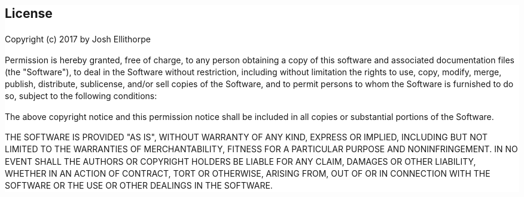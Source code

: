 ## License

Copyright (c) 2017 by Josh Ellithorpe

Permission is hereby granted, free of charge, to any person obtaining a copy of this software and associated documentation files (the "Software"), to deal in the Software without restriction, including without limitation the rights to use, copy, modify, merge, publish, distribute, sublicense, and/or sell copies of the Software, and to permit persons to whom the Software is furnished to do so, subject to the following conditions:

The above copyright notice and this permission notice shall be included in all copies or substantial portions of the Software.

THE SOFTWARE IS PROVIDED "AS IS", WITHOUT WARRANTY OF ANY KIND, EXPRESS OR IMPLIED, INCLUDING BUT NOT LIMITED TO THE WARRANTIES OF MERCHANTABILITY, FITNESS FOR A PARTICULAR PURPOSE AND NONINFRINGEMENT. IN NO EVENT SHALL THE AUTHORS OR COPYRIGHT HOLDERS BE LIABLE FOR ANY CLAIM, DAMAGES OR OTHER LIABILITY, WHETHER IN AN ACTION OF CONTRACT, TORT OR OTHERWISE, ARISING FROM, OUT OF OR IN CONNECTION WITH THE SOFTWARE OR THE USE OR OTHER DEALINGS IN THE SOFTWARE.
